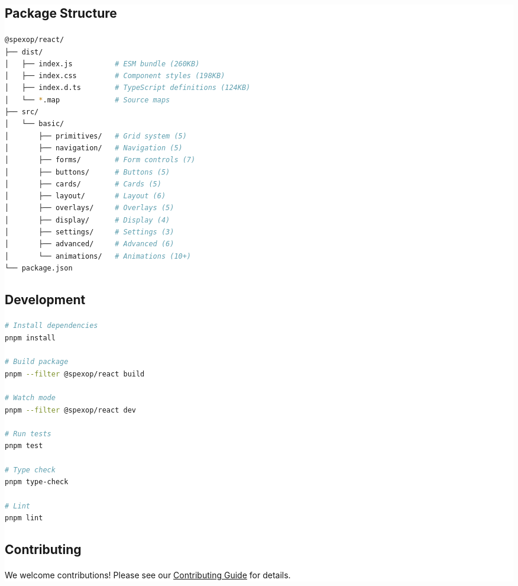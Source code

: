 ## Package Structure

```bash
@spexop/react/
├── dist/
│   ├── index.js          # ESM bundle (260KB)
│   ├── index.css         # Component styles (198KB)
│   ├── index.d.ts        # TypeScript definitions (124KB)
│   └── *.map             # Source maps
├── src/
│   └── basic/
│       ├── primitives/   # Grid system (5)
│       ├── navigation/   # Navigation (5)
│       ├── forms/        # Form controls (7)
│       ├── buttons/      # Buttons (5)
│       ├── cards/        # Cards (5)
│       ├── layout/       # Layout (6)
│       ├── overlays/     # Overlays (5)
│       ├── display/      # Display (4)
│       ├── settings/     # Settings (3)
│       ├── advanced/     # Advanced (6)
│       └── animations/   # Animations (10+)
└── package.json
```

## Development

```bash
# Install dependencies
pnpm install

# Build package
pnpm --filter @spexop/react build

# Watch mode
pnpm --filter @spexop/react dev

# Run tests
pnpm test

# Type check
pnpm type-check

# Lint
pnpm lint
```

## Contributing

We welcome contributions! Please see our [Contributing Guide](https://github.com/spexop-ui/spexop-design-system/blob/master/CONTRIBUTING.md) for details.
